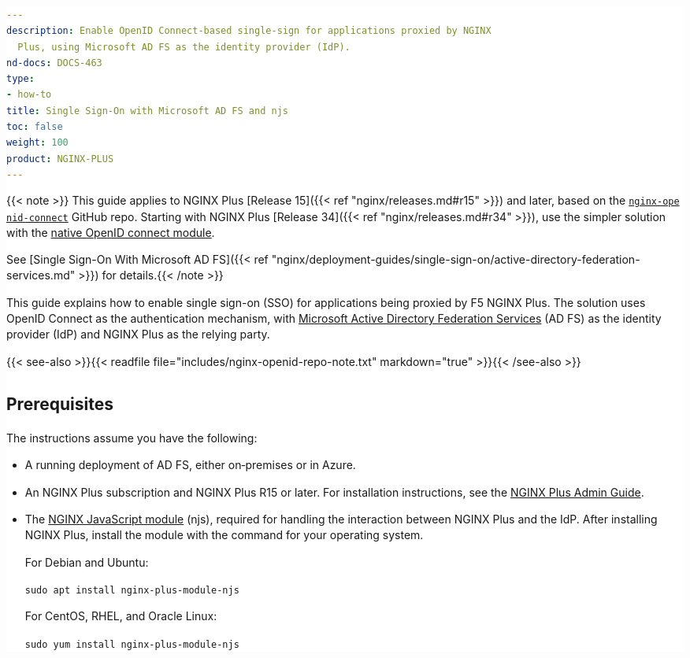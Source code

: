 ```yaml
---
description: Enable OpenID Connect-based single-sign for applications proxied by NGINX
  Plus, using Microsoft AD FS as the identity provider (IdP).
nd-docs: DOCS-463
type:
- how-to
title: Single Sign-On with Microsoft AD FS and njs
toc: false
weight: 100
product: NGINX-PLUS
---
```


{{< note >}} This guide applies to NGINX Plus [Release 15]({{< ref "nginx/releases.md#r15" >}}) and later, based on the [`nginx-openid-connect`](https://github.com/nginxinc/nginx-openid-connect) GitHub repo. Starting with NGINX Plus [Release 34]({{< ref "nginx/releases.md#r34" >}}), use the simpler solution with the [native OpenID connect module](https://nginx.org/en/docs/http/ngx_http_oidc_module.html).

See [Single Sign-On With Microsoft AD FS]({{< ref "nginx/deployment-guides/single-sign-on/active-directory-federation-services.md" >}}) for details.{{< /note >}}

This guide explains how to enable single sign-on (SSO) for applications being proxied by F5 NGINX Plus. The solution uses OpenID Connect as the authentication mechanism, with [Microsoft Active Directory Federation Services](https://docs.microsoft.com/en-us/windows-server/identity/active-directory-federation-services) (AD FS) as the identity provider (IdP) and NGINX Plus as the relying party.

{{< see-also >}}{{< readfile file="includes/nginx-openid-repo-note.txt" markdown="true" >}}{{< /see-also >}}

<span id="prereqs"></span>
## Prerequisites

The instructions assume you have the following:

- A running deployment of AD FS, either on‑premises or in Azure.
- An NGINX Plus subscription and <span style="white-space: nowrap;">NGINX Plus R15</span> or later. For installation instructions, see the [NGINX Plus Admin Guide](https://docs.nginx.com/nginx/admin-guide/installing-nginx/installing-nginx-plus/).
- The [NGINX JavaScript module](https://www.nginx.com/blog/introduction-nginscript/) (njs), required for handling the interaction between NGINX Plus and the IdP. After installing NGINX Plus, install the module with the command for your operating system.

   For Debian and Ubuntu:

   ```none
   sudo apt install nginx-plus-module-njs
   ```

   For CentOS, RHEL, and Oracle Linux:

   ```shell
   sudo yum install nginx-plus-module-njs
   ```
